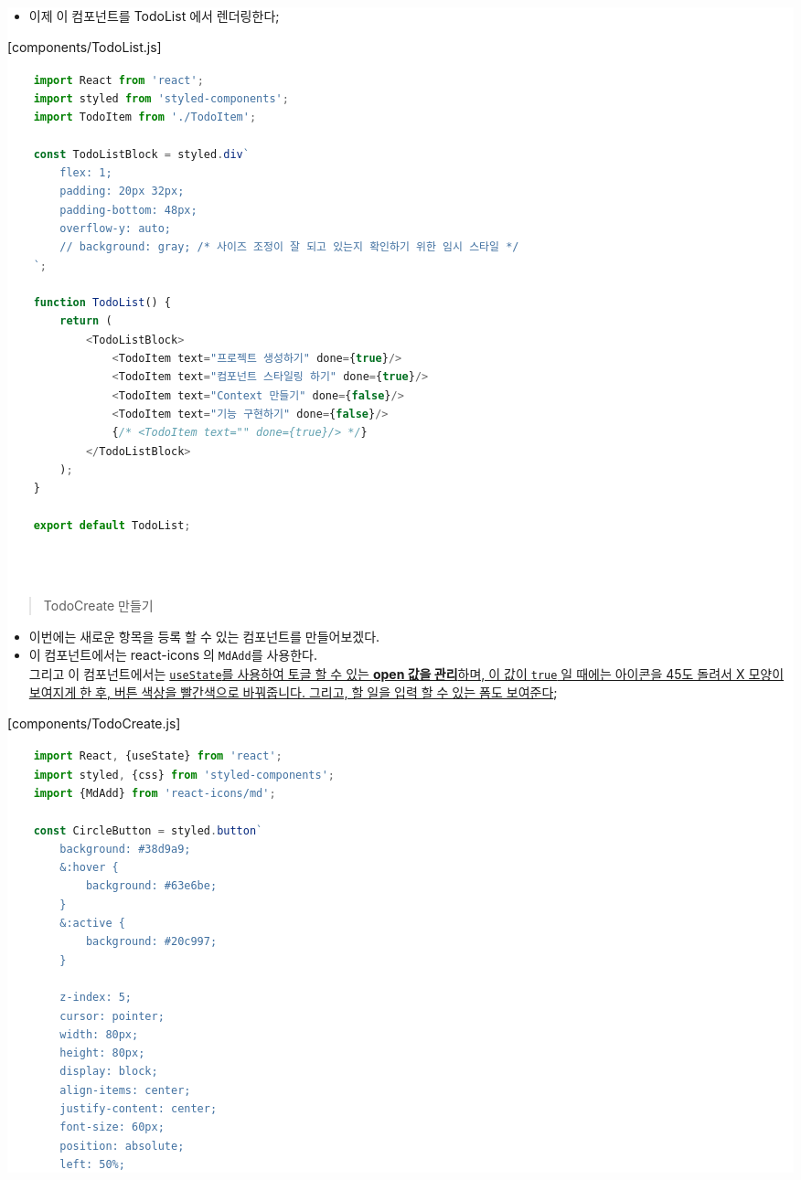 - 이제 이 컴포넌트를 TodoList 에서 렌더링한다;      

[components/TodoList.js]      

```javascript
	import React from 'react';
	import styled from 'styled-components';
	import TodoItem from './TodoItem';

	const TodoListBlock = styled.div`
		flex: 1;
		padding: 20px 32px;
		padding-bottom: 48px;
		overflow-y: auto;
		// background: gray; /* 사이즈 조정이 잘 되고 있는지 확인하기 위한 임시 스타일 */
	`;

	function TodoList() {
		return (
			<TodoListBlock>
				<TodoItem text="프로젝트 생성하기" done={true}/>
				<TodoItem text="컴포넌트 스타일링 하기" done={true}/>
				<TodoItem text="Context 만들기" done={false}/>
				<TodoItem text="기능 구현하기" done={false}/>
				{/* <TodoItem text="" done={true}/> */}
			</TodoListBlock>
		);
	}

	export default TodoList;
```

<br>
<br>

> TodoCreate 만들기 
- 이번에는 새로운 항목을 등록 할 수 있는 컴포넌트를 만들어보겠다. 
- 이 컴포넌트에서는 react-icons 의 `MdAdd`를 사용한다.     
그리고 이 컴포넌트에서는 <u>`useState`를 사용하여 토글 할 수 있는 **open 값을 관리**하며, 이 값이 `true` 일 때에는 아이콘을 45도 돌려서 X 모양이 보여지게 한 후, 버튼 색상을 빨간색으로 바꿔줍니다. 그리고, 할 일을 입력 할 수 있는 폼도 보여준다</u>;       

[components/TodoCreate.js]     

```javascript
	import React, {useState} from 'react';
	import styled, {css} from 'styled-components';
	import {MdAdd} from 'react-icons/md';

	const CircleButton = styled.button`
		background: #38d9a9;
		&:hover {
			background: #63e6be;
		}
		&:active {
			background: #20c997;
		}

		z-index: 5;
		cursor: pointer;
		width: 80px;
		height: 80px;
		display: block;
		align-items: center;
		justify-content: center;
		font-size: 60px;
		position: absolute;
		left: 50%;
```